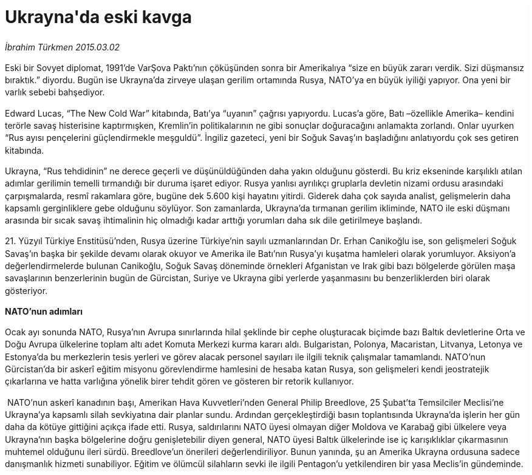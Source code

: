 # Ukrayna'da eski kavga

*İbrahim Türkmen 2015.03.02*

<div class="pNewsDetailMainContent" itemprop="articleBody">
 <p>
  Eski bir Sovyet diplomat, 1991’de VarŞova Paktı’nın çöküşünden sonra bir Amerikalıya “size en büyük zararı verdik. Sizi düşmansız bıraktık.” diyordu. Bugün ise Ukrayna’da zirveye ulaşan gerilim ortamında Rusya, NATO’ya en büyük iyiliği yapıyor. Ona yeni bir varlık sebebi bahşediyor.
 </p>
 <p>
  Edward Lucas, “The New Cold War” kitabında, Batı’ya “uyanın” çağrısı yapıyordu. Lucas’a göre, Batı –özellikle Amerika– kendini terörle savaş histerisine kaptırmışken, Kremlin’in politikalarının ne gibi sonuçlar doğuracağını anlamakta zorlandı. Onlar uyurken “Rus ayısı pençelerini güçlendirmekle meşguldü”. İngiliz gazeteci, yeni bir Soğuk Savaş’ın başladığını anlatıyordu çok ses getiren kitabında.
 </p>
 <p>
  Ukrayna, “Rus tehdidinin” ne derece geçerli ve düşünüldüğünden daha yakın olduğunu gösterdi. Bu kriz ekseninde karşılıklı atılan adımlar gerilimin temelli tırmandığı bir duruma işaret ediyor. Rusya yanlısı ayrılıkçı gruplarla devletin nizami ordusu arasındaki çarpışmalarda, resmî rakamlara göre, bugüne dek 5.600 kişi hayatını yitirdi. Giderek daha çok sayıda analist, gelişmelerin daha kapsamlı gerginliklere gebe olduğunu söylüyor. Son zamanlarda, Ukrayna’da tırmanan gerilim ikliminde, NATO ile eski düşmanı arasında bir sıcak savaş ihtimalinin hiç olmadığı kadar arttığı yorumları daha sık dile getirilmeye başlandı.
 </p>
 <p>
  21. Yüzyıl Türkiye Enstitüsü’nden, Rusya üzerine Türkiye’nin sayılı uzmanlarından Dr. Erhan Canikoğlu ise, son gelişmeleri Soğuk Savaş’ın başka bir şekilde devamı olarak okuyor ve Amerika ile Batı’nın Rusya’yı kuşatma hamleleri olarak yorumluyor. Aksiyon’a değerlendirmelerde bulunan Canikoğlu, Soğuk Savaş döneminde örnekleri Afganistan ve Irak gibi bazı bölgelerde görülen maşa savaşlarının benzerlerinin bugün de Gürcistan, Suriye ve Ukrayna gibi yerlerde yaşanmasını bu benzerliklerden biri olarak gösteriyor.
 </p>
 <p>
  <strong>
   NATO’nun adımları
  </strong>
 </p>
 <p>
  Ocak ayı sonunda NATO, Rusya’nın Avrupa sınırlarında hilal şeklinde bir cephe oluşturacak biçimde bazı Baltık devletlerine Orta ve Doğu Avrupa ülkelerine toplam altı adet Komuta Merkezi kurma kararı aldı. Bulgaristan, Polonya, Macaristan, Litvanya, Letonya ve Estonya’da bu merkezlerin tesis yerleri ve görev alacak personel sayıları ile ilgili teknik çalışmalar tamamlandı. NATO’nun Gürcistan’da bir askerî eğitim misyonu görevlendirme hamlesini de hesaba katan Rusya, son gelişmeleri kendi jeostratejik çıkarlarına ve hatta varlığına yönelik birer tehdit gören ve gösteren bir retorik kullanıyor.
 </p>
 <p>
  <img alt="" src="http://web.archive.org/web/20150706065641im_/http://medya.aksiyon.com.tr//aksiyon/2015/03/02/564980.jpg "/>
  NATO’nun askerî kanadının başı, Amerikan Hava Kuvvetleri’nden General Philip Breedlove, 25 Şubat’ta Temsilciler Meclisi’ne Ukrayna’ya kapsamlı silah sevkiyatına dair planlar sundu. Ardından gerçekleştirdiği basın toplantısında Ukrayna’da işlerin her gün daha da kötüye gittiğini açıkça ifade etti. Rusya, saldırılarını NATO üyesi olmayan diğer Moldova ve Karabağ gibi ülkelere veya Ukrayna’nın başka bölgelerine doğru genişletebilir diyen general, NATO üyesi Baltık ülkelerinde ise iç karışıklıklar çıkarmasının muhtemel olduğunu ileri sürdü. Breedlove’un önerileri değerlendiriliyor. Bunun yanında, şu an Amerika Ukrayna ordusuna sadece danışmanlık hizmeti sunabiliyor. Eğitim ve ölümcül silahların sevki ile ilgili Pentagon’u yetkilendiren bir yasa Meclis’in gündeminde.
 </p>
 <p>